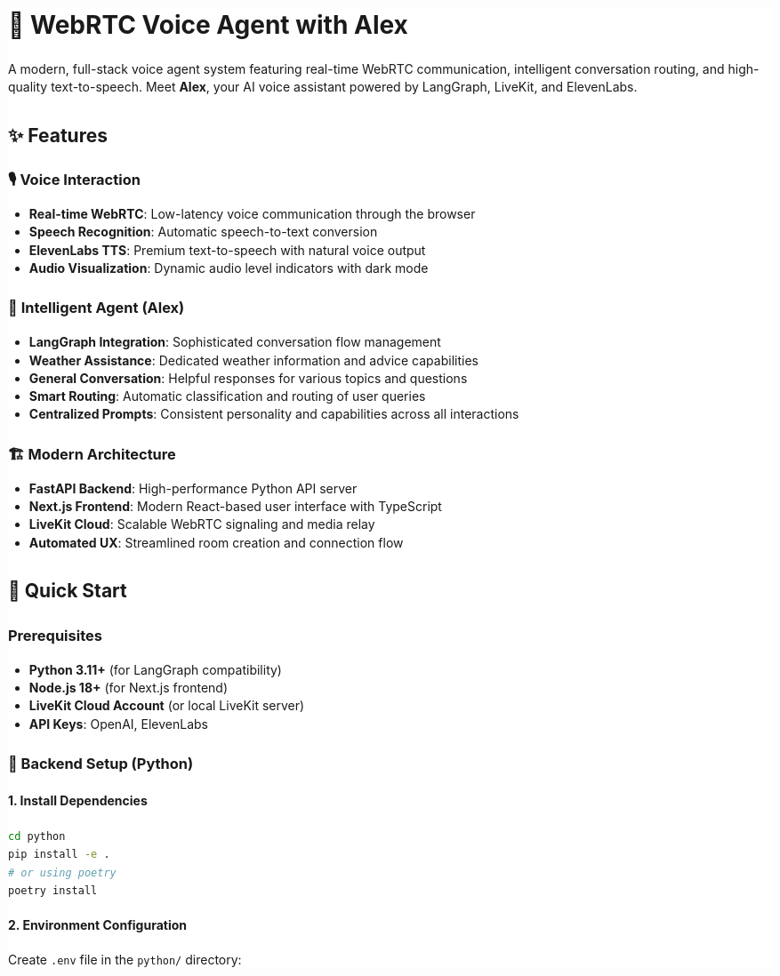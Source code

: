 # 🎤 WebRTC Voice Agent with Alex

A modern, full-stack voice agent system featuring real-time WebRTC communication, intelligent conversation routing, and high-quality text-to-speech. Meet **Alex**, your AI voice assistant powered by LangGraph, LiveKit, and ElevenLabs.

## ✨ Features

### 🎙️ **Voice Interaction**
- **Real-time WebRTC**: Low-latency voice communication through the browser
- **Speech Recognition**: Automatic speech-to-text conversion
- **ElevenLabs TTS**: Premium text-to-speech with natural voice output
- **Audio Visualization**: Dynamic audio level indicators with dark mode

### 🤖 **Intelligent Agent (Alex)**
- **LangGraph Integration**: Sophisticated conversation flow management
- **Weather Assistance**: Dedicated weather information and advice capabilities
- **General Conversation**: Helpful responses for various topics and questions
- **Smart Routing**: Automatic classification and routing of user queries
- **Centralized Prompts**: Consistent personality and capabilities across all interactions

### 🏗️ **Modern Architecture**
- **FastAPI Backend**: High-performance Python API server
- **Next.js Frontend**: Modern React-based user interface with TypeScript
- **LiveKit Cloud**: Scalable WebRTC signaling and media relay
- **Automated UX**: Streamlined room creation and connection flow

## 🚀 Quick Start

### Prerequisites
- **Python 3.11+** (for LangGraph compatibility)
- **Node.js 18+** (for Next.js frontend)
- **LiveKit Cloud Account** (or local LiveKit server)
- **API Keys**: OpenAI, ElevenLabs

### 🔧 Backend Setup (Python)

#### 1. Install Dependencies
```bash
cd python
pip install -e .
# or using poetry
poetry install
```

#### 2. Environment Configuration
Create `.env` file in the `python/` directory:
